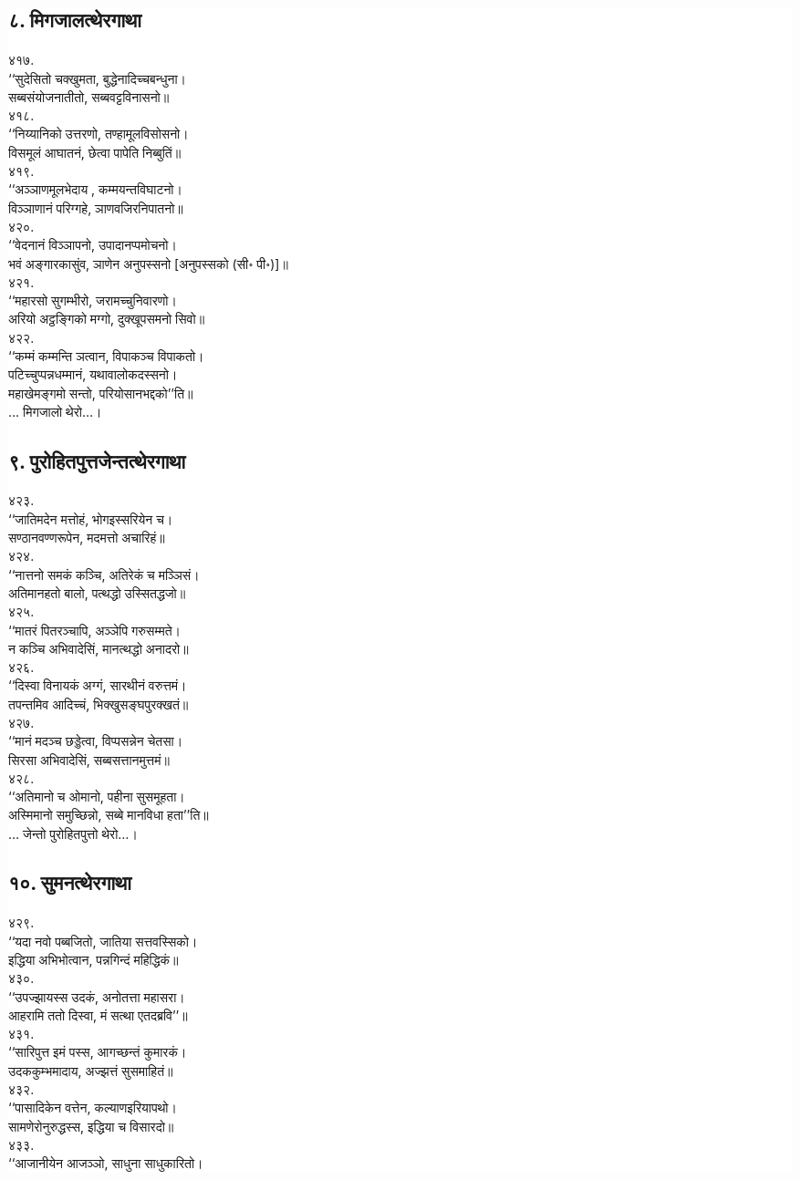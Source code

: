 
## ८. मिगजालत्थेरगाथा

४१७.  
‘‘सुदेसितो चक्खुमता, बुद्धेनादिच्चबन्धुना।  
सब्बसंयोजनातीतो, सब्बवट्टविनासनो॥  
४१८.  
‘‘निय्यानिको उत्तरणो, तण्हामूलविसोसनो।  
विसमूलं आघातनं, छेत्वा पापेति निब्बुतिं॥  
४१९.  
‘‘अञ्ञाणमूलभेदाय , कम्मयन्तविघाटनो।  
विञ्ञाणानं परिग्गहे, ञाणवजिरनिपातनो॥  
४२०.  
‘‘वेदनानं विञ्ञापनो, उपादानप्पमोचनो।  
भवं अङ्गारकासुंव, ञाणेन अनुपस्सनो [अनुपस्सको (सी॰ पी॰)]॥  
४२१.  
‘‘महारसो सुगम्भीरो, जरामच्चुनिवारणो।  
अरियो अट्ठङ्गिको मग्गो, दुक्खूपसमनो सिवो॥  
४२२.  
‘‘कम्मं कम्मन्ति ञत्वान, विपाकञ्च विपाकतो।  
पटिच्चुप्पन्नधम्मानं, यथावालोकदस्सनो।  
महाखेमङ्गमो सन्तो, परियोसानभद्दको’’ति॥  
… मिगजालो थेरो…।  


## ९. पुरोहितपुत्तजेन्तत्थेरगाथा

४२३.  
‘‘जातिमदेन मत्तोहं, भोगइस्सरियेन च।  
सण्ठानवण्णरूपेन, मदमत्तो अचारिहं॥  
४२४.  
‘‘नात्तनो समकं कञ्चि, अतिरेकं च मञ्ञिसं।  
अतिमानहतो बालो, पत्थद्धो उस्सितद्धजो॥  
४२५.  
‘‘मातरं पितरञ्चापि, अञ्ञेपि गरुसम्मते।  
न कञ्चि अभिवादेसिं, मानत्थद्धो अनादरो॥  
४२६.  
‘‘दिस्वा विनायकं अग्गं, सारथीनं वरुत्तमं।  
तपन्तमिव आदिच्चं, भिक्खुसङ्घपुरक्खतं॥  
४२७.  
‘‘मानं मदञ्च छड्डेत्वा, विप्पसन्नेन चेतसा।  
सिरसा अभिवादेसिं, सब्बसत्तानमुत्तमं॥  
४२८.  
‘‘अतिमानो च ओमानो, पहीना सुसमूहता।  
अस्मिमानो समुच्छिन्नो, सब्बे मानविधा हता’’ति॥  
… जेन्तो पुरोहितपुत्तो थेरो…।  


## १०. सुमनत्थेरगाथा

४२९.  
‘‘यदा नवो पब्बजितो, जातिया सत्तवस्सिको।  
इद्धिया अभिभोत्वान, पन्नगिन्दं महिद्धिकं॥  
४३०.  
‘‘उपज्झायस्स उदकं, अनोतत्ता महासरा।  
आहरामि ततो दिस्वा, मं सत्था एतदब्रवि’’॥  
४३१.  
‘‘सारिपुत्त इमं पस्स, आगच्छन्तं कुमारकं।  
उदककुम्भमादाय, अज्झत्तं सुसमाहितं॥  
४३२.  
‘‘पासादिकेन वत्तेन, कल्याणइरियापथो।  
सामणेरोनुरुद्धस्स, इद्धिया च विसारदो॥  
४३३.  
‘‘आजानीयेन आजञ्ञो, साधुना साधुकारितो।  